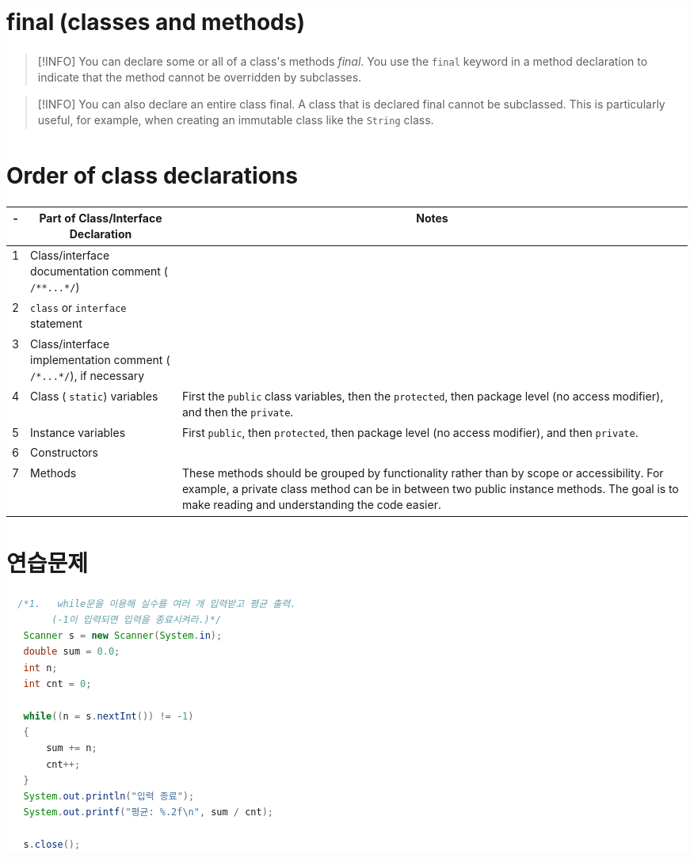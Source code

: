 # final (classes and methods)

>[!INFO]
>You can declare some or all of a class's methods _final_. You use the `final` keyword in a method declaration to indicate that the method cannot be overridden by subclasses.

>[!INFO]
>You can also declare an entire class final. A class that is declared final cannot be subclassed. This is particularly useful, for example, when creating an immutable class like the `String` class.


# Order of class declarations

| -   | Part of Class/Interface Declaration                               | Notes                                                                                                                      |
| --- | ----------------------------------------------------------------- | -------------------------------------------------------------------------------------------------------------------------- |
| 1   | Class/interface documentation comment ( `/**...*/`)               |                                                                                                                            |
| 2   | `class` or `interface` statement                                  |                                                                                                                            |
| 3   | Class/interface implementation comment ( `/*...*/`), if necessary |                                                                                                                            |
| 4   | Class ( `static`) variables                                       | First the `public` class variables, then the `protected`, then package level (no access modifier), and then the `private`. |
| 5   | Instance variables                                                | First `public`, then `protected`, then package level (no access modifier), and then `private`.                             |
| 6   | Constructors                                                      |                                                                                                                            |
| 7   | Methods                                                           | These methods should be grouped by functionality rather than by scope or accessibility. For example, a private class method can be in between two public instance methods. The goal is to make reading and understanding the code easier.                                                                                                                           |


# 연습문제

```java
  /*1.	 while문을 이용해 실수를 여러 개 입력받고 평균 출력.
		(-1이 입력되면 입력을 종료시켜라.)*/
   Scanner s = new Scanner(System.in);
   double sum = 0.0;
   int n;
   int cnt = 0;
   
   while((n = s.nextInt()) != -1)
   {
	   sum += n;
	   cnt++;
   }
   System.out.println("입력 종료");
   System.out.printf("평균: %.2f\n", sum / cnt);
   
   s.close();
```


